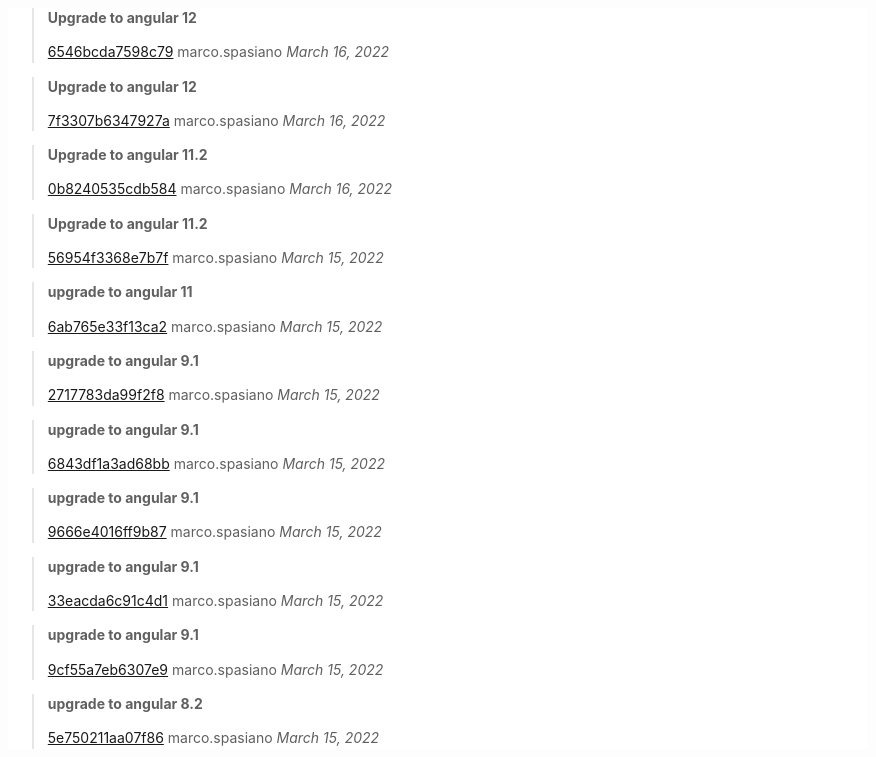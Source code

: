 >**Upgrade to angular 12**
>
>[6546bcda7598c79](https://github.com/consiglionazionaledellericerche/sigla-ng/commit/6546bcda7598c79) marco.spasiano *March 16, 2022*

>**Upgrade to angular 12**
>
>[7f3307b6347927a](https://github.com/consiglionazionaledellericerche/sigla-ng/commit/7f3307b6347927a) marco.spasiano *March 16, 2022*

>**Upgrade to angular 11.2**
>
>[0b8240535cdb584](https://github.com/consiglionazionaledellericerche/sigla-ng/commit/0b8240535cdb584) marco.spasiano *March 16, 2022*

>**Upgrade to angular 11.2**
>
>[56954f3368e7b7f](https://github.com/consiglionazionaledellericerche/sigla-ng/commit/56954f3368e7b7f) marco.spasiano *March 15, 2022*

>**upgrade to angular 11**
>
>[6ab765e33f13ca2](https://github.com/consiglionazionaledellericerche/sigla-ng/commit/6ab765e33f13ca2) marco.spasiano *March 15, 2022*

>**upgrade to angular 9.1**
>
>[2717783da99f2f8](https://github.com/consiglionazionaledellericerche/sigla-ng/commit/2717783da99f2f8) marco.spasiano *March 15, 2022*

>**upgrade to angular 9.1**
>
>[6843df1a3ad68bb](https://github.com/consiglionazionaledellericerche/sigla-ng/commit/6843df1a3ad68bb) marco.spasiano *March 15, 2022*

>**upgrade to angular 9.1**
>
>[9666e4016ff9b87](https://github.com/consiglionazionaledellericerche/sigla-ng/commit/9666e4016ff9b87) marco.spasiano *March 15, 2022*

>**upgrade to angular 9.1**
>
>[33eacda6c91c4d1](https://github.com/consiglionazionaledellericerche/sigla-ng/commit/33eacda6c91c4d1) marco.spasiano *March 15, 2022*

>**upgrade to angular 9.1**
>
>[9cf55a7eb6307e9](https://github.com/consiglionazionaledellericerche/sigla-ng/commit/9cf55a7eb6307e9) marco.spasiano *March 15, 2022*

>**upgrade to angular 8.2**
>
>[5e750211aa07f86](https://github.com/consiglionazionaledellericerche/sigla-ng/commit/5e750211aa07f86) marco.spasiano *March 15, 2022*


